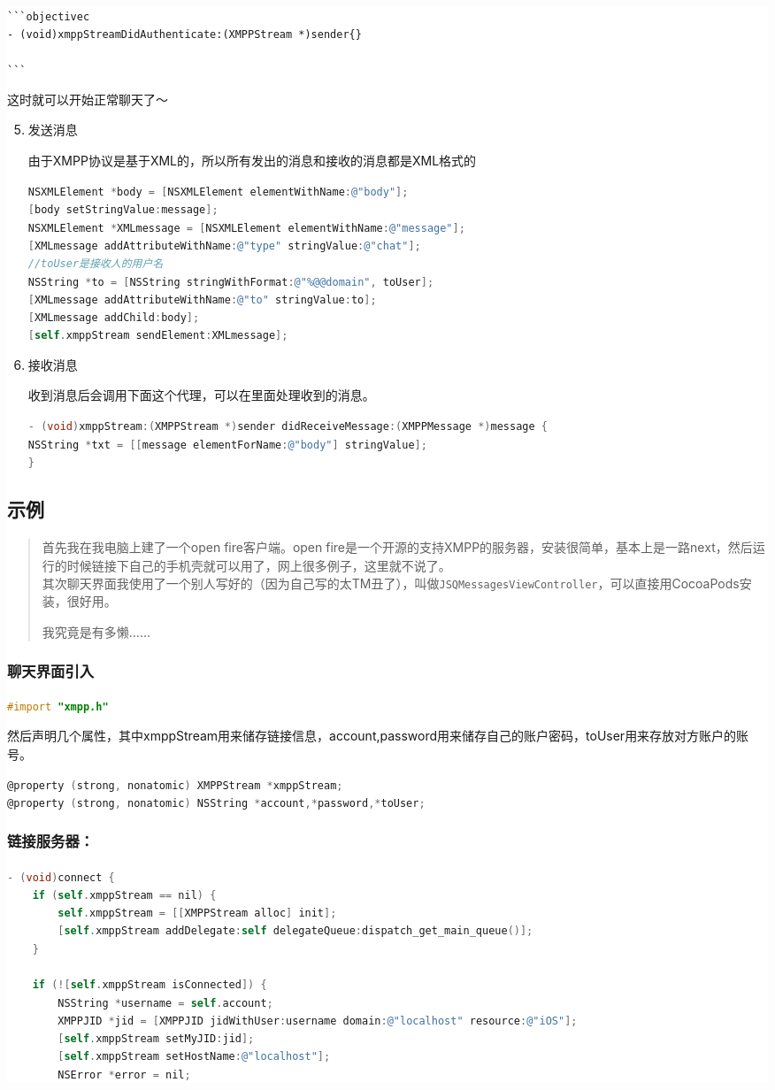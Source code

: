 	```objectivec
	- (void)xmppStreamDidAuthenticate:(XMPPStream *)sender{}
	
	```

 这时就可以开始正常聊天了～

5. 发送消息
	
	由于XMPP协议是基于XML的，所以所有发出的消息和接收的消息都是XML格式的
	
	```objectivec
	NSXMLElement *body = [NSXMLElement elementWithName:@"body"];
    [body setStringValue:message];
    NSXMLElement *XMLmessage = [NSXMLElement elementWithName:@"message"];
    [XMLmessage addAttributeWithName:@"type" stringValue:@"chat"];
    //toUser是接收人的用户名
    NSString *to = [NSString stringWithFormat:@"%@@domain", toUser];
    [XMLmessage addAttributeWithName:@"to" stringValue:to];
    [XMLmessage addChild:body];
    [self.xmppStream sendElement:XMLmessage];
	```
6. 接收消息

	收到消息后会调用下面这个代理，可以在里面处理收到的消息。
	
	```objectivec
	- (void)xmppStream:(XMPPStream *)sender didReceiveMessage:(XMPPMessage *)message {
    NSString *txt = [[message elementForName:@"body"] stringValue];
    }
	```


## 示例

> 首先我在我电脑上建了一个open fire客户端。open fire是一个开源的支持XMPP的服务器，安装很简单，基本上是一路next，然后运行的时候链接下自己的手机壳就可以用了，网上很多例子，这里就不说了。  
> 其次聊天界面我使用了一个别人写好的（因为自己写的太TM丑了），叫做`JSQMessagesViewController`，可以直接用CocoaPods安装，很好用。
> 
> 我究竟是有多懒……

### 聊天界面引入 

```objectivec
#import "xmpp.h"
```

然后声明几个属性，其中xmppStream用来储存链接信息，account,password用来储存自己的账户密码，toUser用来存放对方账户的账号。

```objectivec
@property (strong, nonatomic) XMPPStream *xmppStream;
@property (strong, nonatomic) NSString *account,*password,*toUser;
```

### 链接服务器：

```objectivec
- (void)connect {
    if (self.xmppStream == nil) {
        self.xmppStream = [[XMPPStream alloc] init];
        [self.xmppStream addDelegate:self delegateQueue:dispatch_get_main_queue()];
    }
    
    if (![self.xmppStream isConnected]) {
        NSString *username = self.account;
        XMPPJID *jid = [XMPPJID jidWithUser:username domain:@"localhost" resource:@"iOS"];
        [self.xmppStream setMyJID:jid];
        [self.xmppStream setHostName:@"localhost"];
        NSError *error = nil;
```